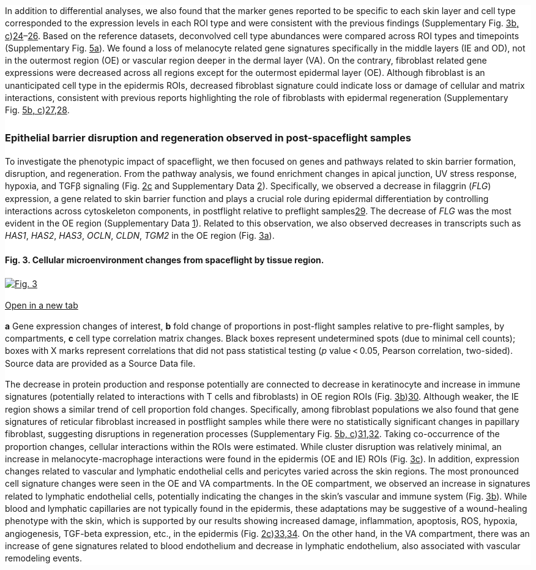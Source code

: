 In addition to differential analyses, we also found that the marker genes reported to be specific to each skin layer and cell type corresponded to the expression levels in each ROI type and were consistent with the previous findings (Supplementary Fig. [3b, c](#MOESM1))[24](#CR24)–[26](#CR26). Based on the reference datasets, deconvolved cell type abundances were compared across ROI types and timepoints (Supplementary Fig. [5a](#MOESM1)). We found a loss of melanocyte related gene signatures specifically in the middle layers (IE and OD), not in the outermost region (OE) or vascular region deeper in the dermal layer (VA). On the contrary, fibroblast related gene expressions were decreased across all regions except for the outermost epidermal layer (OE). Although fibroblast is an unanticipated cell type in the epidermis ROIs, decreased fibroblast signature could indicate loss or damage of cellular and matrix interactions, consistent with previous reports highlighting the role of fibroblasts with epidermal regeneration (Supplementary Fig. [5b, c](#MOESM1))[27](#CR27),[28](#CR28).

### Epithelial barrier disruption and regeneration observed in post-spaceflight samples

To investigate the phenotypic impact of spaceflight, we then focused on genes and pathways related to skin barrier formation, disruption, and regeneration. From the pathway analysis, we found enrichment changes in apical junction, UV stress response, hypoxia, and TGFβ signaling (Fig. [2c](#Fig2) and Supplementary Data [2](#MOESM5)). Specifically, we observed a decrease in filaggrin (*FLG*) expression, a gene related to skin barrier function and plays a crucial role during epidermal differentiation by controlling interactions across cytoskeleton components, in postflight relative to preflight samples[29](#CR29). The decrease of *FLG* was the most evident in the OE region (Supplementary Data [1](#MOESM4)). Related to this observation, we also observed decreases in transcripts such as *HAS1*, *HAS2*, *HAS3*, *OCLN*, *CLDN*, *TGM2* in the OE region (Fig. [3a](#Fig3)).

#### Fig. 3. Cellular microenvironment changes from spaceflight by tissue region.

[![Fig. 3](https://cdn.ncbi.nlm.nih.gov/pmc/blobs/7dca/11166909/edf9133de34c/41467_2024_48625_Fig3_HTML.jpg)](https://www.ncbi.nlm.nih.gov/core/lw/2.0/html/tileshop_pmc/tileshop_pmc_inline.html?title=Click%20on%20image%20to%20zoom&p=PMC3&id=11166909_41467_2024_48625_Fig3_HTML.jpg)

[Open in a new tab](figure/Fig3/)

**a** Gene expression changes of interest, **b** fold change of proportions in post-flight samples relative to pre-flight samples, by compartments, **c** cell type correlation matrix changes. Black boxes represent undetermined spots (due to minimal cell counts); boxes with X marks represent correlations that did not pass statistical testing (*p* value < 0.05, Pearson correlation, two-sided). Source data are provided as a Source Data file.

The decrease in protein production and response potentially are connected to decrease in keratinocyte and increase in immune signatures (potentially related to interactions with T cells and fibroblasts) in OE region ROIs (Fig. [3b](#Fig3))[30](#CR30). Although weaker, the IE region shows a similar trend of cell proportion fold changes. Specifically, among fibroblast populations we also found that gene signatures of reticular fibroblast increased in postflight samples while there were no statistically significant changes in papillary fibroblast, suggesting disruptions in regeneration processes (Supplementary Fig. [5b, c](#MOESM1))[31](#CR31),[32](#CR32). Taking co-occurrence of the proportion changes, cellular interactions within the ROIs were estimated. While cluster disruption was relatively minimal, an increase in melanocyte-macrophage interactions were found in the epidermis (OE and IE) ROIs (Fig. [3c](#Fig3)). In addition, expression changes related to vascular and lymphatic endothelial cells and pericytes varied across the skin regions. The most pronounced cell signature changes were seen in the OE and VA compartments. In the OE compartment, we observed an increase in signatures related to lymphatic endothelial cells, potentially indicating the changes in the skin’s vascular and immune system (Fig. [3b](#Fig3)). While blood and lymphatic capillaries are not typically found in the epidermis, these adaptations may be suggestive of a wound-healing phenotype with the skin, which is supported by our results showing increased damage, inflammation, apoptosis, ROS, hypoxia, angiogenesis, TGF-beta expression, etc., in the epidermis (Fig. [2c](#Fig2))[33](#CR33),[34](#CR34). On the other hand, in the VA compartment, there was an increase of gene signatures related to blood endothelium and decrease in lymphatic endothelium, also associated with vascular remodeling events.
